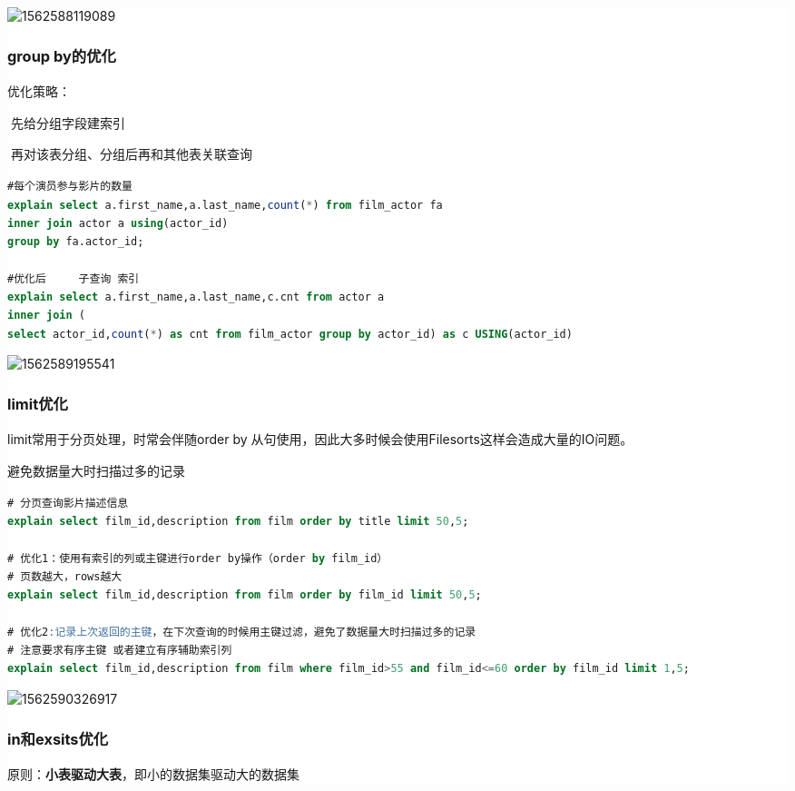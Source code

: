 ![1562588119089](C:\Users\chaos\AppData\Roaming\Typora\typora-user-images\1562588119089.png)



### group by的优化

优化策略：

​     先给分组字段建索引

​     再对该表分组、分组后再和其他表关联查询

```sql
#每个演员参与影片的数量  
explain select a.first_name,a.last_name,count(*) from film_actor fa
inner join actor a using(actor_id)
group by fa.actor_id;

#优化后     子查询 索引
explain select a.first_name,a.last_name,c.cnt from actor a
inner join (
select actor_id,count(*) as cnt from film_actor group by actor_id) as c USING(actor_id)
```

![1562589195541](C:\Users\chaos\AppData\Roaming\Typora\typora-user-images\1562589195541.png)



### limit优化

limit常用于分页处理，时常会伴随order by 从句使用，因此大多时候会使用Filesorts这样会造成大量的IO问题。

避免数据量大时扫描过多的记录

```sql
# 分页查询影片描述信息
explain select film_id,description from film order by title limit 50,5;

# 优化1：使用有索引的列或主键进行order by操作（order by film_id）
# 页数越大，rows越大
explain select film_id,description from film order by film_id limit 50,5;

# 优化2:记录上次返回的主键，在下次查询的时候用主键过滤，避免了数据量大时扫描过多的记录
# 注意要求有序主键 或者建立有序辅助索引列
explain select film_id,description from film where film_id>55 and film_id<=60 order by film_id limit 1,5; 

```

![1562590326917](C:\Users\chaos\AppData\Roaming\Typora\typora-user-images\1562590326917.png)



### in和exsits优化

原则：**小表驱动大表**，即小的数据集驱动大的数据集
